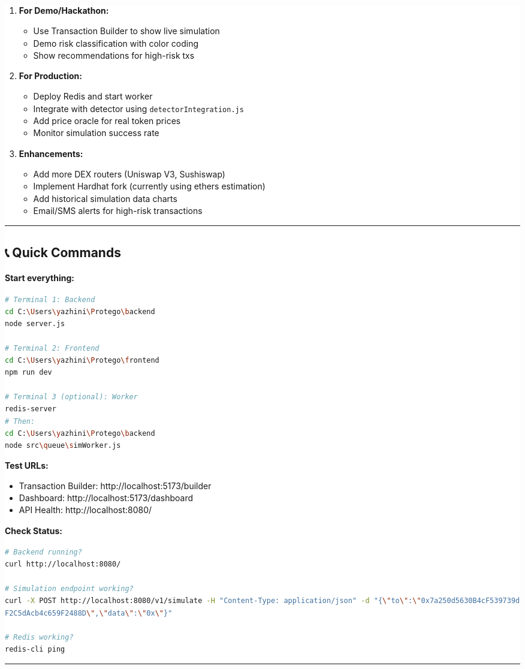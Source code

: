 1. **For Demo/Hackathon:**
   - Use Transaction Builder to show live simulation
   - Demo risk classification with color coding
   - Show recommendations for high-risk txs

2. **For Production:**
   - Deploy Redis and start worker
   - Integrate with detector using `detectorIntegration.js`
   - Add price oracle for real token prices
   - Monitor simulation success rate

3. **Enhancements:**
   - Add more DEX routers (Uniswap V3, Sushiswap)
   - Implement Hardhat fork (currently using ethers estimation)
   - Add historical simulation data charts
   - Email/SMS alerts for high-risk transactions

---

## 📞 Quick Commands

**Start everything:**
```bash
# Terminal 1: Backend
cd C:\Users\yazhini\Protego\backend
node server.js

# Terminal 2: Frontend
cd C:\Users\yazhini\Protego\frontend
npm run dev

# Terminal 3 (optional): Worker
redis-server
# Then:
cd C:\Users\yazhini\Protego\backend
node src\queue\simWorker.js
```

**Test URLs:**
- Transaction Builder: http://localhost:5173/builder
- Dashboard: http://localhost:5173/dashboard
- API Health: http://localhost:8080/

**Check Status:**
```bash
# Backend running?
curl http://localhost:8080/

# Simulation endpoint working?
curl -X POST http://localhost:8080/v1/simulate -H "Content-Type: application/json" -d "{\"to\":\"0x7a250d5630B4cF539739dF2C5dAcb4c659F2488D\",\"data\":\"0x\"}"

# Redis working?
redis-cli ping
```

---